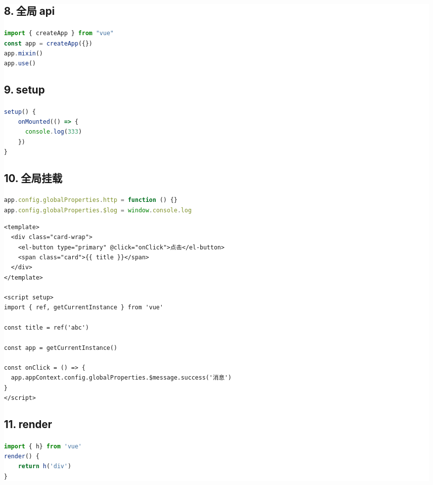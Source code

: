 ## 8. 全局 api

```js
import { createApp } from "vue"
const app = createApp({})
app.mixin()
app.use()
```

## 9. setup

```js
setup() {
    onMounted(() => {
      console.log(333)
    })
}
```

## 10. 全局挂载

```js
app.config.globalProperties.http = function () {}
app.config.globalProperties.$log = window.console.log
```

``` vue
<template>
  <div class="card-wrap">
    <el-button type="primary" @click="onClick">点击</el-button>  
    <span class="card">{{ title }}</span>
  </div>
</template>

<script setup>
import { ref, getCurrentInstance } from 'vue'

const title = ref('abc')

const app = getCurrentInstance()

const onClick = () => {
  app.appContext.config.globalProperties.$message.success('消息')
}
</script>
```

## 11. render

```js
import { h} from 'vue'
render() {
    return h('div')
}
```
